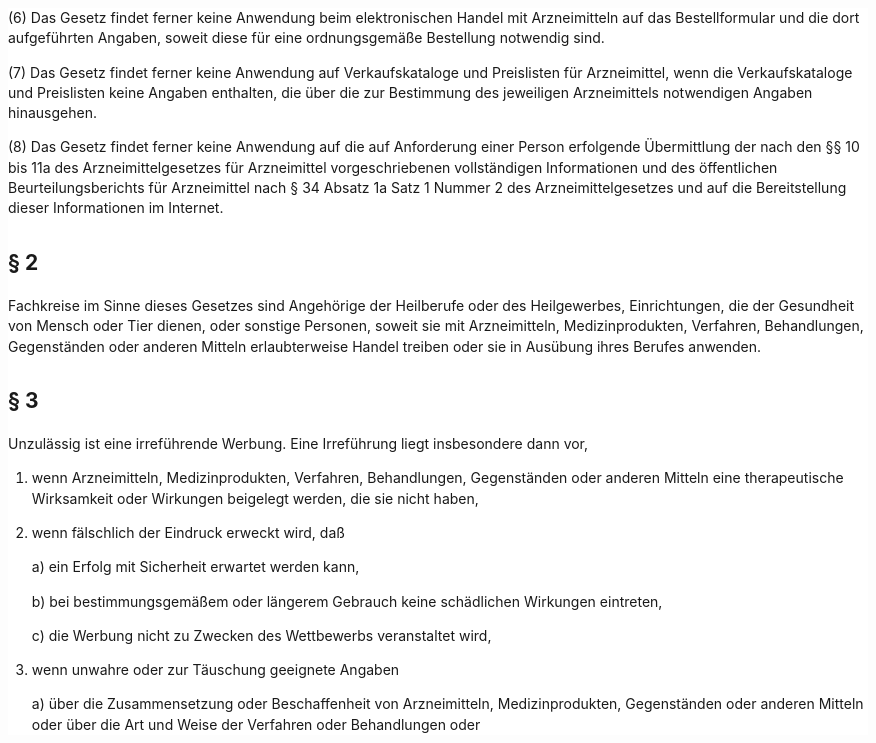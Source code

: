 (6) Das Gesetz findet ferner keine Anwendung beim elektronischen
Handel mit Arzneimitteln auf das Bestellformular und die dort
aufgeführten Angaben, soweit diese für eine ordnungsgemäße Bestellung
notwendig sind.

(7) Das Gesetz findet ferner keine Anwendung auf Verkaufskataloge und
Preislisten für Arzneimittel, wenn die Verkaufskataloge und
Preislisten keine Angaben enthalten, die über die zur Bestimmung des
jeweiligen Arzneimittels notwendigen Angaben hinausgehen.

(8) Das Gesetz findet ferner keine Anwendung auf die auf Anforderung
einer Person erfolgende Übermittlung der nach den §§ 10 bis 11a des
Arzneimittelgesetzes für Arzneimittel vorgeschriebenen vollständigen
Informationen und des öffentlichen Beurteilungsberichts für
Arzneimittel nach § 34 Absatz 1a Satz 1 Nummer 2 des
Arzneimittelgesetzes und auf die Bereitstellung dieser Informationen
im Internet.


## § 2

Fachkreise im Sinne dieses Gesetzes sind Angehörige der Heilberufe
oder des Heilgewerbes, Einrichtungen, die der Gesundheit von Mensch
oder Tier dienen, oder sonstige Personen, soweit sie mit
Arzneimitteln, Medizinprodukten, Verfahren, Behandlungen, Gegenständen
oder anderen Mitteln erlaubterweise Handel treiben oder sie in
Ausübung ihres Berufes anwenden.


## § 3

Unzulässig ist eine irreführende Werbung. Eine Irreführung liegt
insbesondere dann vor,

1.  wenn Arzneimitteln, Medizinprodukten, Verfahren, Behandlungen,
    Gegenständen oder anderen Mitteln eine therapeutische Wirksamkeit oder
    Wirkungen beigelegt werden, die sie nicht haben,


2.  wenn fälschlich der Eindruck erweckt wird, daß

    a)  ein Erfolg mit Sicherheit erwartet werden kann,


    b)  bei bestimmungsgemäßem oder längerem Gebrauch keine schädlichen
        Wirkungen eintreten,


    c)  die Werbung nicht zu Zwecken des Wettbewerbs veranstaltet wird,





3.  wenn unwahre oder zur Täuschung geeignete Angaben

    a)  über die Zusammensetzung oder Beschaffenheit von Arzneimitteln,
        Medizinprodukten, Gegenständen oder anderen Mitteln oder über die Art
        und Weise der Verfahren oder Behandlungen oder
